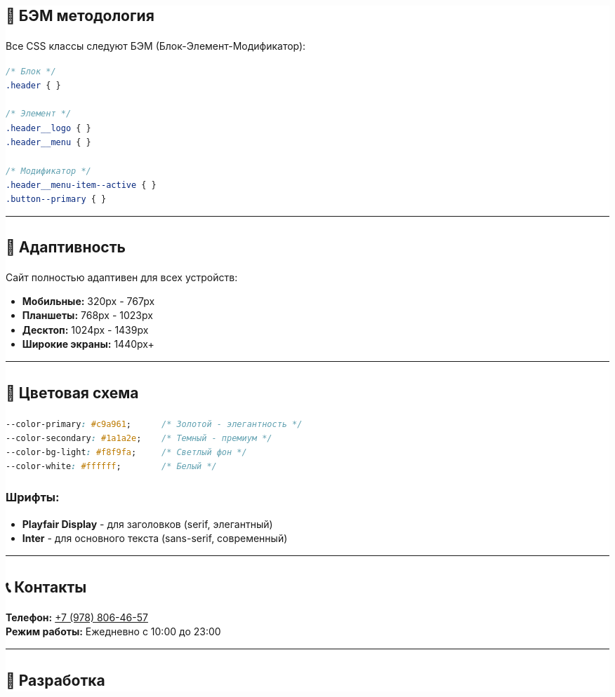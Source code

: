 ## 🎯 БЭМ методология

Все CSS классы следуют БЭМ (Блок-Элемент-Модификатор):

```css
/* Блок */
.header { }

/* Элемент */
.header__logo { }
.header__menu { }

/* Модификатор */
.header__menu-item--active { }
.button--primary { }
```

---

## 📱 Адаптивность

Сайт полностью адаптивен для всех устройств:

- **Мобильные:** 320px - 767px
- **Планшеты:** 768px - 1023px
- **Десктоп:** 1024px - 1439px
- **Широкие экраны:** 1440px+

---

## 🎨 Цветовая схема

```css
--color-primary: #c9a961;      /* Золотой - элегантность */
--color-secondary: #1a1a2e;    /* Темный - премиум */
--color-bg-light: #f8f9fa;     /* Светлый фон */
--color-white: #ffffff;        /* Белый */
```

### Шрифты:
- **Playfair Display** - для заголовков (serif, элегантный)
- **Inter** - для основного текста (sans-serif, современный)

---

## 📞 Контакты

**Телефон:** [+7 (978) 806-46-57](tel:+79788064657)  
**Режим работы:** Ежедневно с 10:00 до 23:00

---

## 📝 Разработка
